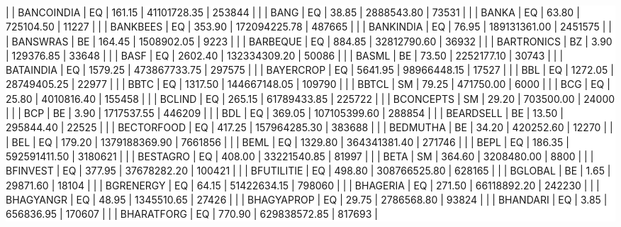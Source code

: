 |  | BANCOINDIA | EQ | 161.15 | 41101728.35 | 253844 |
|  | BANG | EQ | 38.85 | 2888543.80 | 73531 |
|  | BANKA | EQ | 63.80 | 725104.50 | 11227 |
|  | BANKBEES | EQ | 353.90 | 172094225.78 | 487665 |
|  | BANKINDIA | EQ | 76.95 | 189131361.00 | 2451575 |
|  | BANSWRAS | BE | 164.45 | 1508902.05 | 9223 |
|  | BARBEQUE | EQ | 884.85 | 32812790.60 | 36932 |
|  | BARTRONICS | BZ | 3.90 | 129376.85 | 33648 |
|  | BASF | EQ | 2602.40 | 132334309.20 | 50086 |
|  | BASML | BE | 73.50 | 2252177.10 | 30743 |
|  | BATAINDIA | EQ | 1579.25 | 473867733.75 | 297575 |
|  | BAYERCROP | EQ | 5641.95 | 98966448.15 | 17527 |
|  | BBL | EQ | 1272.05 | 28749405.25 | 22977 |
|  | BBTC | EQ | 1317.50 | 144667148.05 | 109790 |
|  | BBTCL | SM | 79.25 | 471750.00 | 6000 |
|  | BCG | EQ | 25.80 | 4010816.40 | 155458 |
|  | BCLIND | EQ | 265.15 | 61789433.85 | 225722 |
|  | BCONCEPTS | SM | 29.20 | 703500.00 | 24000 |
|  | BCP | BE | 3.90 | 1717537.55 | 446209 |
|  | BDL | EQ | 369.05 | 107105399.60 | 288854 |
|  | BEARDSELL | BE | 13.50 | 295844.40 | 22525 |
|  | BECTORFOOD | EQ | 417.25 | 157964285.30 | 383688 |
|  | BEDMUTHA | BE | 34.20 | 420252.60 | 12270 |
|  | BEL | EQ | 179.20 | 1379188369.90 | 7661856 |
|  | BEML | EQ | 1329.80 | 364341381.40 | 271746 |
|  | BEPL | EQ | 186.35 | 592591411.50 | 3180621 |
|  | BESTAGRO | EQ | 408.00 | 33221540.85 | 81997 |
|  | BETA | SM | 364.60 | 3208480.00 | 8800 |
|  | BFINVEST | EQ | 377.95 | 37678282.20 | 100421 |
|  | BFUTILITIE | EQ | 498.80 | 308766525.80 | 628165 |
|  | BGLOBAL | BE | 1.65 | 29871.60 | 18104 |
|  | BGRENERGY | EQ | 64.15 | 51422634.15 | 798060 |
|  | BHAGERIA | EQ | 271.50 | 66118892.20 | 242230 |
|  | BHAGYANGR | EQ | 48.95 | 1345510.65 | 27426 |
|  | BHAGYAPROP | EQ | 29.75 | 2786568.80 | 93824 |
|  | BHANDARI | EQ | 3.85 | 656836.95 | 170607 |
|  | BHARATFORG | EQ | 770.90 | 629838572.85 | 817693 |